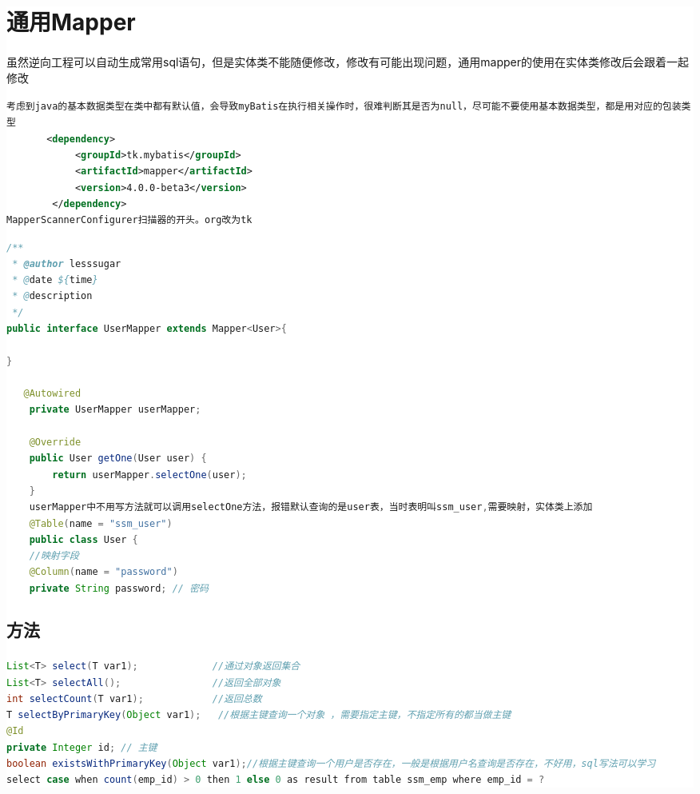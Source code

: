# 通用Mapper

虽然逆向工程可以自动生成常用sql语句，但是实体类不能随便修改，修改有可能出现问题，通用mapper的使用在实体类修改后会跟着一起修改

``` xml
考虑到java的基本数据类型在类中都有默认值，会导致myBatis在执行相关操作时，很难判断其是否为null，尽可能不要使用基本数据类型，都是用对应的包装类型
       <dependency>
            <groupId>tk.mybatis</groupId>
            <artifactId>mapper</artifactId>
            <version>4.0.0-beta3</version>
        </dependency>
MapperScannerConfigurer扫描器的开头。org改为tk
```

```java
/**
 * @author lesssugar
 * @date ${time}
 * @description
 */
public interface UserMapper extends Mapper<User>{
    
}

   @Autowired
    private UserMapper userMapper;

    @Override
    public User getOne(User user) {
        return userMapper.selectOne(user);
    }
	userMapper中不用写方法就可以调用selectOne方法，报错默认查询的是user表，当时表明叫ssm_user,需要映射，实体类上添加
	@Table(name = "ssm_user")
	public class User {
    //映射字段    
    @Column(name = "password")
    private String password; // 密码
```

## 方法

```java
List<T> select(T var1);				//通过对象返回集合
List<T> selectAll();				//返回全部对象
int selectCount(T var1);			//返回总数
T selectByPrimaryKey(Object var1);	 //根据主键查询一个对象 ，需要指定主键，不指定所有的都当做主键
@Id
private Integer id; // 主键
boolean existsWithPrimaryKey(Object var1);//根据主键查询一个用户是否存在，一般是根据用户名查询是否存在，不好用，sql写法可以学习
select case when count(emp_id) > 0 then 1 else 0 as result from table ssm_emp where emp_id = ?
```
